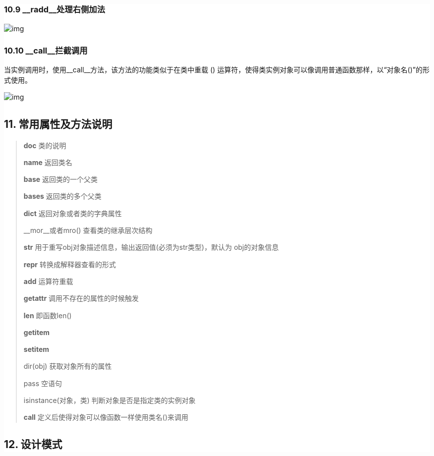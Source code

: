 ### 10.9 __radd__处理右侧加法

![img](https://images2015.cnblogs.com/blog/817474/201510/817474-20151027154157982-441718945.png)

### 10.10 __call__拦截调用

当实例调用时，使用__call__方法，该方法的功能类似于在类中重载 () 运算符，使得类实例对象可以像调用普通函数那样，以“对象名()”的形式使用。

![img](https://images2015.cnblogs.com/blog/817474/201510/817474-20151027154159044-2002606217.png)



## 11. 常用属性及方法说明

> __doc__ 									类的说明
>
> __name__								 返回类名
>
> __base__ 								 返回类的一个父类
>
> __bases__ 								返回类的多个父类
>
> __dict__ 								   返回对象或者类的字典属性
>
> __mor__或者mro()				   查看类的继承层次结构
>
> __str__									  用于重写obj对象描述信息，输出返回值(必须为str类型)，默认为													obj的对象信息
>
> __repr__								   转换成解释器查看的形式
>
> __add__ 								  运算符重载
>
> __getattr__ 							 调用不存在的属性的时候触发
>
> __len__									 即函数len()
>
> __getitem__
>
> __setitem__
>
> dir(obj)								获取对象所有的属性
>
> pass									 空语句
>
> isinstance(对象，类)			判断对象是否是指定类的实例对象
>
> __call__									 定义后使得对象可以像函数一样使用类名()来调用

 

## 12. 设计模式
